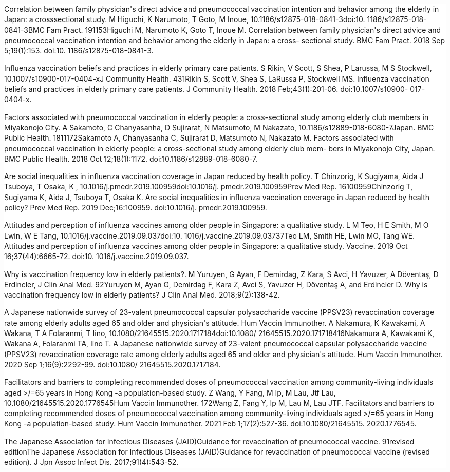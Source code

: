 Correlation between family physician's direct advice and pneumococcal vaccination intention and behavior among the elderly in Japan: a crosssectional study. M Higuchi, K Narumoto, T Goto, M Inoue, 10.1186/s12875-018-0841-3doi:10. 1186/s12875-018-0841-3BMC Fam Pract. 191153Higuchi M, Narumoto K, Goto T, Inoue M. Correlation between family physician's direct advice and pneumococcal vaccination intention and behavior among the elderly in Japan: a cross- sectional study. BMC Fam Pract. 2018 Sep 5;19(1):153. doi:10. 1186/s12875-018-0841-3.

Influenza vaccination beliefs and practices in elderly primary care patients. S Rikin, V Scott, S Shea, P Larussa, M S Stockwell, 10.1007/s10900-017-0404-xJ Community Health. 431Rikin S, Scott V, Shea S, LaRussa P, Stockwell MS. Influenza vaccination beliefs and practices in elderly primary care patients. J Community Health. 2018 Feb;43(1):201-06. doi:10.1007/s10900- 017-0404-x.

Factors associated with pneumococcal vaccination in elderly people: a cross-sectional study among elderly club members in Miyakonojo City. A Sakamoto, C Chanyasanha, D Sujirarat, N Matsumoto, M Nakazato, 10.1186/s12889-018-6080-7Japan. BMC Public Health. 1811172Sakamoto A, Chanyasanha C, Sujirarat D, Matsumoto N, Nakazato M. Factors associated with pneumococcal vaccination in elderly people: a cross-sectional study among elderly club mem- bers in Miyakonojo City, Japan. BMC Public Health. 2018 Oct 12;18(1):1172. doi:10.1186/s12889-018-6080-7.

Are social inequalities in influenza vaccination coverage in Japan reduced by health policy. T Chinzorig, K Sugiyama, Aida J Tsuboya, T Osaka, K , 10.1016/j.pmedr.2019.100959doi:10.1016/j. pmedr.2019.100959Prev Med Rep. 16100959Chinzorig T, Sugiyama K, Aida J, Tsuboya T, Osaka K. Are social inequalities in influenza vaccination coverage in Japan reduced by health policy? Prev Med Rep. 2019 Dec;16:100959. doi:10.1016/j. pmedr.2019.100959.

Attitudes and perception of influenza vaccines among older people in Singapore: a qualitative study. L M Teo, H E Smith, M O Lwin, W E Tang, 10.1016/j.vaccine.2019.09.037doi:10. 1016/j.vaccine.2019.09.03737Teo LM, Smith HE, Lwin MO, Tang WE. Attitudes and perception of influenza vaccines among older people in Singapore: a qualitative study. Vaccine. 2019 Oct 16;37(44):6665-72. doi:10. 1016/j.vaccine.2019.09.037.

Why is vaccination frequency low in elderly patients?. M Yuruyen, G Ayan, F Demirdag, Z Kara, S Avci, H Yavuzer, A Döventaş, D Erdincler, J Clin Anal Med. 92Yuruyen M, Ayan G, Demirdag F, Kara Z, Avci S, Yavuzer H, Döventaş A, and Erdincler D. Why is vaccination frequency low in elderly patients? J Clin Anal Med. 2018;9(2):138-42.

A Japanese nationwide survey of 23-valent pneumococcal capsular polysaccharide vaccine (PPSV23) revaccination coverage rate among elderly adults aged 65 and older and physician's attitude. Hum Vaccin Immunother. A Nakamura, K Kawakami, A Wakana, T A Folaranmi, T Iino, 10.1080/21645515.2020.1717184doi:10.1080/ 21645515.2020.171718416Nakamura A, Kawakami K, Wakana A, Folaranmi TA, Iino T. A Japanese nationwide survey of 23-valent pneumococcal capsular polysaccharide vaccine (PPSV23) revaccination coverage rate among elderly adults aged 65 and older and physician's attitude. Hum Vaccin Immunother. 2020 Sep 1;16(9):2292-99. doi:10.1080/ 21645515.2020.1717184.

Facilitators and barriers to completing recommended doses of pneumococcal vaccination among community-living individuals aged >/=65 years in Hong Kong -a population-based study. Z Wang, Y Fang, M Ip, M Lau, Jtf Lau, 10.1080/21645515.2020.1776545Hum Vaccin Immunother. 172Wang Z, Fang Y, Ip M, Lau M, Lau JTF. Facilitators and barriers to completing recommended doses of pneumococcal vaccination among community-living individuals aged >/=65 years in Hong Kong -a population-based study. Hum Vaccin Immunother. 2021 Feb 1;17(2):527-36. doi:10.1080/21645515. 2020.1776545.

The Japanese Association for Infectious Diseases (JAID)Guidance for revaccination of pneumococcal vaccine. 91revised editionThe Japanese Association for Infectious Diseases (JAID)Guidance for revaccination of pneumococcal vaccine (revised edition). J Jpn Assoc Infect Dis. 2017;91(4):543-52.
